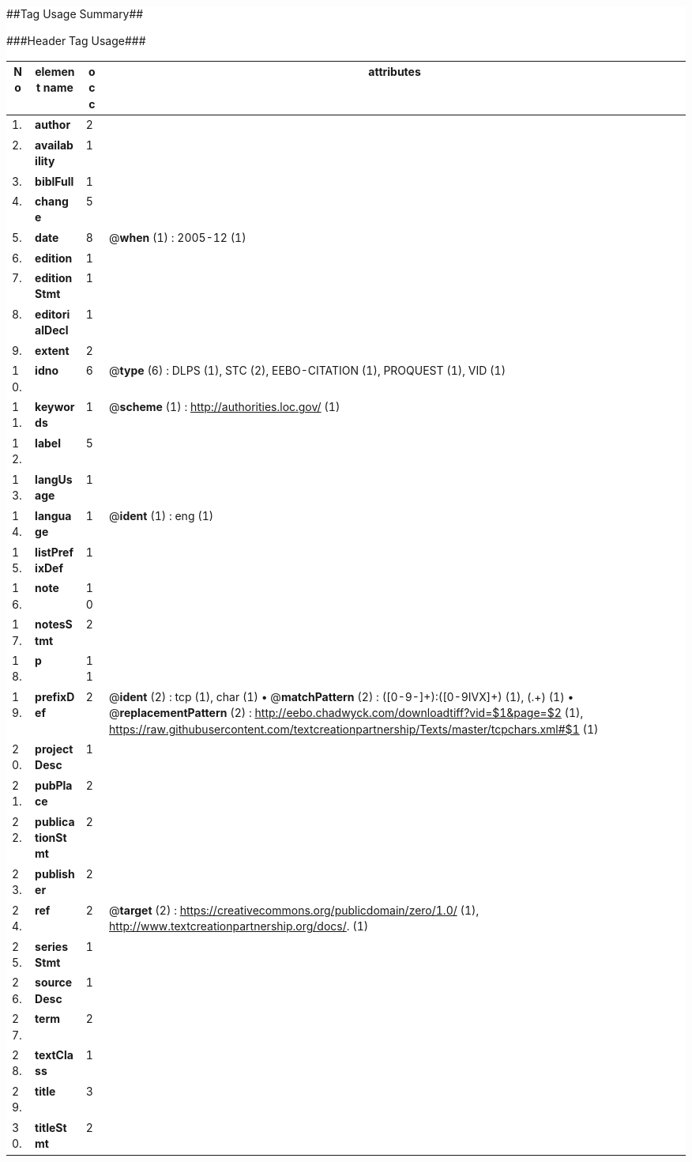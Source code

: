 ##Tag Usage Summary##

###Header Tag Usage###

|No|element name|occ|attributes|
|---|---|---|---|
|1.|__author__|2||
|2.|__availability__|1||
|3.|__biblFull__|1||
|4.|__change__|5||
|5.|__date__|8| @__when__ (1) : 2005-12 (1)|
|6.|__edition__|1||
|7.|__editionStmt__|1||
|8.|__editorialDecl__|1||
|9.|__extent__|2||
|10.|__idno__|6| @__type__ (6) : DLPS (1), STC (2), EEBO-CITATION (1), PROQUEST (1), VID (1)|
|11.|__keywords__|1| @__scheme__ (1) : http://authorities.loc.gov/ (1)|
|12.|__label__|5||
|13.|__langUsage__|1||
|14.|__language__|1| @__ident__ (1) : eng (1)|
|15.|__listPrefixDef__|1||
|16.|__note__|10||
|17.|__notesStmt__|2||
|18.|__p__|11||
|19.|__prefixDef__|2| @__ident__ (2) : tcp (1), char (1)  •  @__matchPattern__ (2) : ([0-9\-]+):([0-9IVX]+) (1), (.+) (1)  •  @__replacementPattern__ (2) : http://eebo.chadwyck.com/downloadtiff?vid=$1&page=$2 (1), https://raw.githubusercontent.com/textcreationpartnership/Texts/master/tcpchars.xml#$1 (1)|
|20.|__projectDesc__|1||
|21.|__pubPlace__|2||
|22.|__publicationStmt__|2||
|23.|__publisher__|2||
|24.|__ref__|2| @__target__ (2) : https://creativecommons.org/publicdomain/zero/1.0/ (1), http://www.textcreationpartnership.org/docs/. (1)|
|25.|__seriesStmt__|1||
|26.|__sourceDesc__|1||
|27.|__term__|2||
|28.|__textClass__|1||
|29.|__title__|3||
|30.|__titleStmt__|2||
